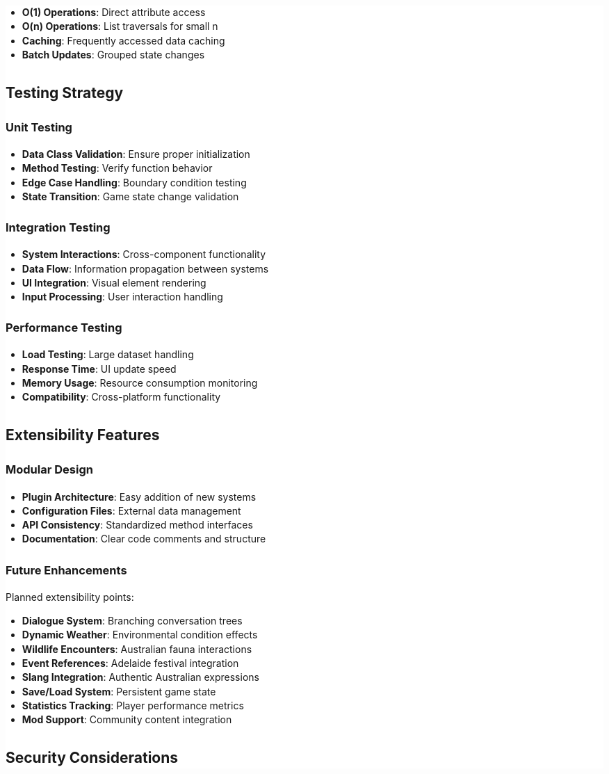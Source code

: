 - **O(1) Operations**: Direct attribute access
- **O(n) Operations**: List traversals for small n
- **Caching**: Frequently accessed data caching
- **Batch Updates**: Grouped state changes

## Testing Strategy

### Unit Testing

- **Data Class Validation**: Ensure proper initialization
- **Method Testing**: Verify function behavior
- **Edge Case Handling**: Boundary condition testing
- **State Transition**: Game state change validation

### Integration Testing

- **System Interactions**: Cross-component functionality
- **Data Flow**: Information propagation between systems
- **UI Integration**: Visual element rendering
- **Input Processing**: User interaction handling

### Performance Testing

- **Load Testing**: Large dataset handling
- **Response Time**: UI update speed
- **Memory Usage**: Resource consumption monitoring
- **Compatibility**: Cross-platform functionality

## Extensibility Features

### Modular Design

- **Plugin Architecture**: Easy addition of new systems
- **Configuration Files**: External data management
- **API Consistency**: Standardized method interfaces
- **Documentation**: Clear code comments and structure

### Future Enhancements

Planned extensibility points:
- **Dialogue System**: Branching conversation trees
- **Dynamic Weather**: Environmental condition effects
- **Wildlife Encounters**: Australian fauna interactions
- **Event References**: Adelaide festival integration
- **Slang Integration**: Authentic Australian expressions
- **Save/Load System**: Persistent game state
- **Statistics Tracking**: Player performance metrics
- **Mod Support**: Community content integration

## Security Considerations
